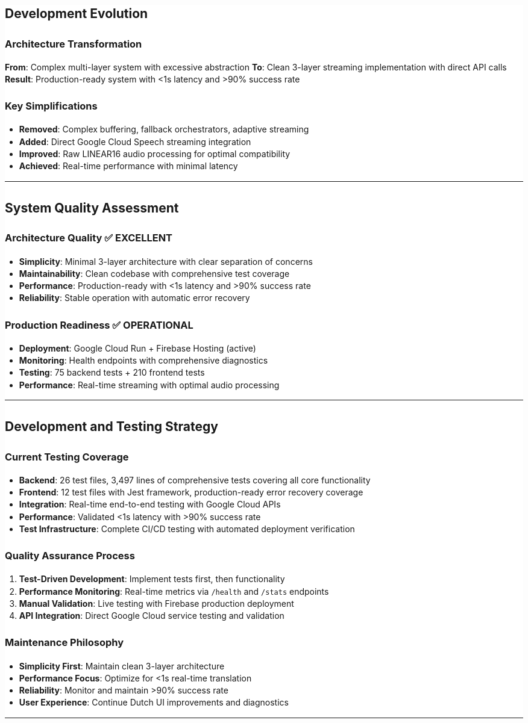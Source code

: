 
## Development Evolution

### Architecture Transformation
**From**: Complex multi-layer system with excessive abstraction
**To**: Clean 3-layer streaming implementation with direct API calls
**Result**: Production-ready system with <1s latency and >90% success rate

### Key Simplifications
- **Removed**: Complex buffering, fallback orchestrators, adaptive streaming
- **Added**: Direct Google Cloud Speech streaming integration
- **Improved**: Raw LINEAR16 audio processing for optimal compatibility
- **Achieved**: Real-time performance with minimal latency

---

## System Quality Assessment

### Architecture Quality ✅ EXCELLENT
- **Simplicity**: Minimal 3-layer architecture with clear separation of concerns
- **Maintainability**: Clean codebase with comprehensive test coverage
- **Performance**: Production-ready with <1s latency and >90% success rate
- **Reliability**: Stable operation with automatic error recovery

### Production Readiness ✅ OPERATIONAL
- **Deployment**: Google Cloud Run + Firebase Hosting (active)
- **Monitoring**: Health endpoints with comprehensive diagnostics
- **Testing**: 75 backend tests + 210 frontend tests
- **Performance**: Real-time streaming with optimal audio processing

---

## Development and Testing Strategy

### Current Testing Coverage
- **Backend**: 26 test files, 3,497 lines of comprehensive tests covering all core functionality
- **Frontend**: 12 test files with Jest framework, production-ready error recovery coverage
- **Integration**: Real-time end-to-end testing with Google Cloud APIs
- **Performance**: Validated <1s latency with >90% success rate
- **Test Infrastructure**: Complete CI/CD testing with automated deployment verification

### Quality Assurance Process
1. **Test-Driven Development**: Implement tests first, then functionality
2. **Performance Monitoring**: Real-time metrics via `/health` and `/stats` endpoints
3. **Manual Validation**: Live testing with Firebase production deployment
4. **API Integration**: Direct Google Cloud service testing and validation

### Maintenance Philosophy
- **Simplicity First**: Maintain clean 3-layer architecture
- **Performance Focus**: Optimize for <1s real-time translation
- **Reliability**: Monitor and maintain >90% success rate
- **User Experience**: Continue Dutch UI improvements and diagnostics

---